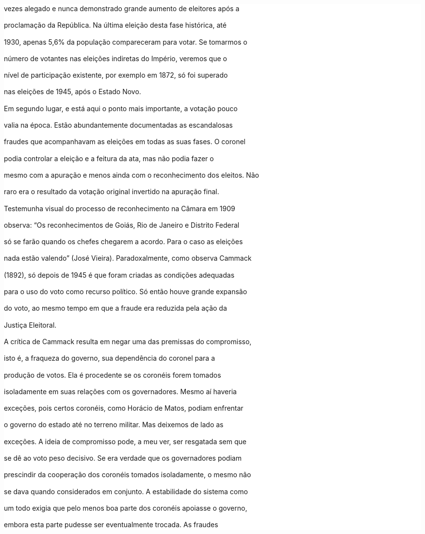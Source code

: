 vezes alegado e nunca demonstrado grande aumento de eleitores após a

proclamação da República. Na última eleição desta fase histórica, até

1930, apenas 5,6% da população compareceram para votar. Se tomarmos o

número de votantes nas eleições indiretas do Império, veremos que o

nível de participação existente, por exemplo em 1872, só foi superado

nas eleições de 1945, após o Estado Novo.



Em segundo lugar, e está aqui o ponto mais importante, a votação pouco

valia na época. Estão abundantemente documentadas as escandalosas

fraudes que acompanhavam as eleições em todas as suas fases. O coronel

podia controlar a eleição e a feitura da ata, mas não podia fazer o

mesmo com a apuração e menos ainda com o reconhecimento dos eleitos. Não

raro era o resultado da votação original invertido na apuração final.

Testemunha visual do processo de reconhecimento na Câmara em 1909

observa: “Os reconhecimentos de Goiás, Rio de Janeiro e Distrito Federal

só se farão quando os chefes chegarem a acordo. Para o caso as eleições

nada estão valendo” (José Vieira). Paradoxalmente, como observa Cammack

(1892), só depois de 1945 é que foram criadas as condições adequadas

para o uso do voto como recurso político. Só então houve grande expansão

do voto, ao mesmo tempo em que a fraude era reduzida pela ação da

Justiça Eleitoral.



A crítica de Cammack resulta em negar uma das premissas do compromisso,

isto é, a fraqueza do governo, sua dependência do coronel para a

produção de votos. Ela é procedente se os coronéis forem tomados

isoladamente em suas relações com os governadores. Mesmo aí haveria

exceções, pois certos coronéis, como Horácio de Matos, podiam enfrentar

o governo do estado até no terreno militar. Mas deixemos de lado as

exceções. A ideia de compromisso pode, a meu ver, ser resgatada sem que

se dê ao voto peso decisivo. Se era verdade que os governadores podiam

prescindir da cooperação dos coronéis tomados isoladamente, o mesmo não

se dava quando considerados em conjunto. A estabilidade do sistema como

um todo exigia que pelo menos boa parte dos coronéis apoiasse o governo,

embora esta parte pudesse ser eventualmente trocada. As fraudes
